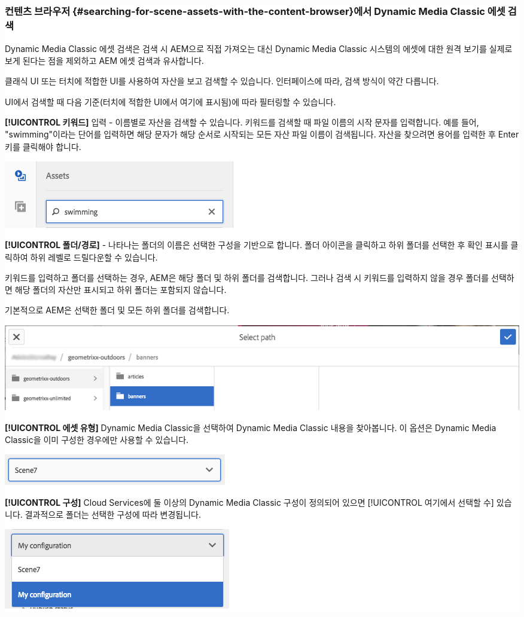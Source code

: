 >



### 컨텐츠 브라우저 {#searching-for-scene-assets-with-the-content-browser}에서 Dynamic Media Classic 에셋 검색

Dynamic Media Classic 에셋 검색은 검색 시 AEM으로 직접 가져오는 대신 Dynamic Media Classic 시스템의 에셋에 대한 원격 보기를 실제로 보게 된다는 점을 제외하고 AEM 에셋 검색과 유사합니다.

클래식 UI 또는 터치에 적합한 UI를 사용하여 자산을 보고 검색할 수 있습니다. 인터페이스에 따라, 검색 방식이 약간 다릅니다.

UI에서 검색할 때 다음 기준(터치에 적합한 UI에서 여기에 표시됨)에 따라 필터링할 수 있습니다.

**[!UICONTROL 키워드]**  입력 - 이름별로 자산을 검색할 수 있습니다. 키워드를 검색할 때 파일 이름의 시작 문자를 입력합니다. 예를 들어, &quot;swimming&quot;이라는 단어를 입력하면 해당 문자가 해당 순서로 시작되는 모든 자산 파일 이름이 검색됩니다. 자산을 찾으려면 용어를 입력한 후 Enter 키를 클릭해야 합니다.

![chlimage_1-93](assets/chlimage_1-93.png)

**[!UICONTROL 폴더/경로]**  - 나타나는 폴더의 이름은 선택한 구성을 기반으로 합니다. 폴더 아이콘을 클릭하고 하위 폴더를 선택한 후 확인 표시를 클릭하여 하위 레벨로 드릴다운할 수 있습니다.

키워드를 입력하고 폴더를 선택하는 경우, AEM은 해당 폴더 및 하위 폴더를 검색합니다. 그러나 검색 시 키워드를 입력하지 않을 경우 폴더를 선택하면 해당 폴더의 자산만 표시되고 하위 폴더는 포함되지 않습니다.

기본적으로 AEM은 선택한 폴더 및 모든 하위 폴더를 검색합니다.

![chlimage_1-94](assets/chlimage_1-94.png)

**[!UICONTROL 에셋 유형]** Dynamic Media Classic을 선택하여 Dynamic Media Classic 내용을 찾아봅니다. 이 옵션은 Dynamic Media Classic을 이미 구성한 경우에만 사용할 수 있습니다.

![chlimage_1-95](assets/chlimage_1-95.png)

**[!UICONTROL 구성]** Cloud Services에 둘 이상의 Dynamic Media Classic 구성이 정의되어 있으면  [!UICONTROL 여기에서 선택할 수] 있습니다. 결과적으로 폴더는 선택한 구성에 따라 변경됩니다.

![chlimage_1-96](assets/chlimage_1-96.png)
